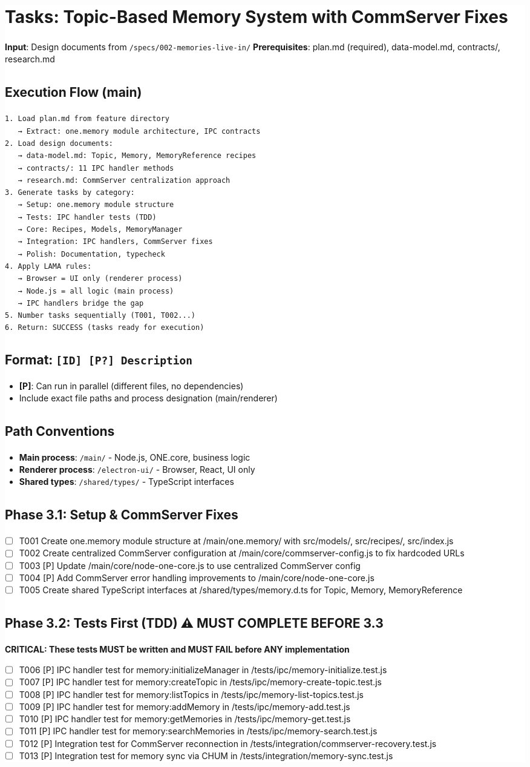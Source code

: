 # Tasks: Topic-Based Memory System with CommServer Fixes

**Input**: Design documents from `/specs/002-memories-live-in/`
**Prerequisites**: plan.md (required), data-model.md, contracts/, research.md

## Execution Flow (main)
```
1. Load plan.md from feature directory
   → Extract: one.memory module architecture, IPC contracts
2. Load design documents:
   → data-model.md: Topic, Memory, MemoryReference recipes
   → contracts/: 11 IPC handler methods
   → research.md: CommServer centralization approach
3. Generate tasks by category:
   → Setup: one.memory module structure
   → Tests: IPC handler tests (TDD)
   → Core: Recipes, Models, MemoryManager
   → Integration: IPC handlers, CommServer fixes
   → Polish: Documentation, typecheck
4. Apply LAMA rules:
   → Browser = UI only (renderer process)
   → Node.js = all logic (main process)
   → IPC handlers bridge the gap
5. Number tasks sequentially (T001, T002...)
6. Return: SUCCESS (tasks ready for execution)
```

## Format: `[ID] [P?] Description`
- **[P]**: Can run in parallel (different files, no dependencies)
- Include exact file paths and process designation (main/renderer)

## Path Conventions
- **Main process**: `/main/` - Node.js, ONE.core, business logic
- **Renderer process**: `/electron-ui/` - Browser, React, UI only
- **Shared types**: `/shared/types/` - TypeScript interfaces

## Phase 3.1: Setup & CommServer Fixes
- [ ] T001 Create one.memory module structure at /main/one.memory/ with src/models/, src/recipes/, src/index.js
- [ ] T002 Create centralized CommServer configuration at /main/core/commserver-config.js to fix hardcoded URLs
- [ ] T003 [P] Update /main/core/node-one-core.js to use centralized CommServer config
- [ ] T004 [P] Add CommServer error handling improvements to /main/core/node-one-core.js
- [ ] T005 Create shared TypeScript interfaces at /shared/types/memory.d.ts for Topic, Memory, MemoryReference

## Phase 3.2: Tests First (TDD) ⚠️ MUST COMPLETE BEFORE 3.3
**CRITICAL: These tests MUST be written and MUST FAIL before ANY implementation**
- [ ] T006 [P] IPC handler test for memory:initializeManager in /tests/ipc/memory-initialize.test.js
- [ ] T007 [P] IPC handler test for memory:createTopic in /tests/ipc/memory-create-topic.test.js
- [ ] T008 [P] IPC handler test for memory:listTopics in /tests/ipc/memory-list-topics.test.js
- [ ] T009 [P] IPC handler test for memory:addMemory in /tests/ipc/memory-add.test.js
- [ ] T010 [P] IPC handler test for memory:getMemories in /tests/ipc/memory-get.test.js
- [ ] T011 [P] IPC handler test for memory:searchMemories in /tests/ipc/memory-search.test.js
- [ ] T012 [P] Integration test for CommServer reconnection in /tests/integration/commserver-recovery.test.js
- [ ] T013 [P] Integration test for memory sync via CHUM in /tests/integration/memory-sync.test.js
